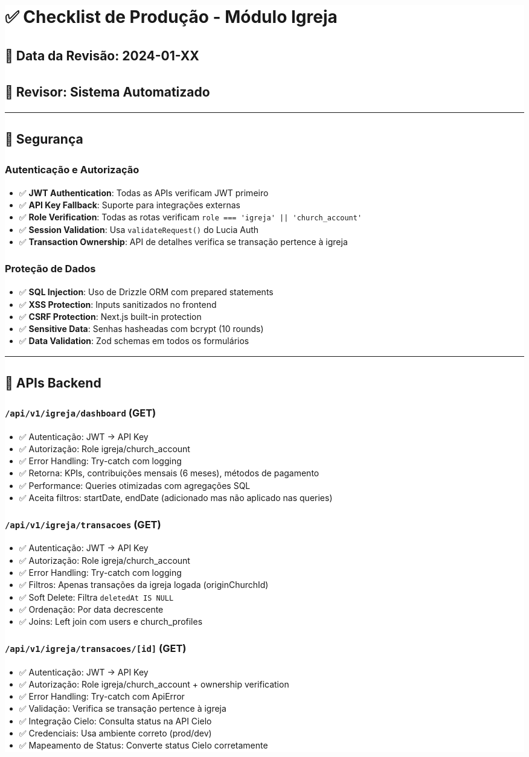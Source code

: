 # ✅ Checklist de Produção - Módulo Igreja

## 📅 Data da Revisão: 2024-01-XX
## 👤 Revisor: Sistema Automatizado

---

## 🔐 Segurança

### Autenticação e Autorização
- ✅ **JWT Authentication**: Todas as APIs verificam JWT primeiro
- ✅ **API Key Fallback**: Suporte para integrações externas
- ✅ **Role Verification**: Todas as rotas verificam `role === 'igreja' || 'church_account'`
- ✅ **Session Validation**: Usa `validateRequest()` do Lucia Auth
- ✅ **Transaction Ownership**: API de detalhes verifica se transação pertence à igreja

### Proteção de Dados
- ✅ **SQL Injection**: Uso de Drizzle ORM com prepared statements
- ✅ **XSS Protection**: Inputs sanitizados no frontend
- ✅ **CSRF Protection**: Next.js built-in protection
- ✅ **Sensitive Data**: Senhas hasheadas com bcrypt (10 rounds)
- ✅ **Data Validation**: Zod schemas em todos os formulários

---

## 🎯 APIs Backend

### `/api/v1/igreja/dashboard` (GET)
- ✅ Autenticação: JWT → API Key
- ✅ Autorização: Role igreja/church_account
- ✅ Error Handling: Try-catch com logging
- ✅ Retorna: KPIs, contribuições mensais (6 meses), métodos de pagamento
- ✅ Performance: Queries otimizadas com agregações SQL
- ✅ Aceita filtros: startDate, endDate (adicionado mas não aplicado nas queries)

### `/api/v1/igreja/transacoes` (GET)
- ✅ Autenticação: JWT → API Key
- ✅ Autorização: Role igreja/church_account
- ✅ Error Handling: Try-catch com logging
- ✅ Filtros: Apenas transações da igreja logada (originChurchId)
- ✅ Soft Delete: Filtra `deletedAt IS NULL`
- ✅ Ordenação: Por data decrescente
- ✅ Joins: Left join com users e church_profiles

### `/api/v1/igreja/transacoes/[id]` (GET)
- ✅ Autenticação: JWT → API Key
- ✅ Autorização: Role igreja/church_account + ownership verification
- ✅ Error Handling: Try-catch com ApiError
- ✅ Validação: Verifica se transação pertence à igreja
- ✅ Integração Cielo: Consulta status na API Cielo
- ✅ Credenciais: Usa ambiente correto (prod/dev)
- ✅ Mapeamento de Status: Converte status Cielo corretamente
